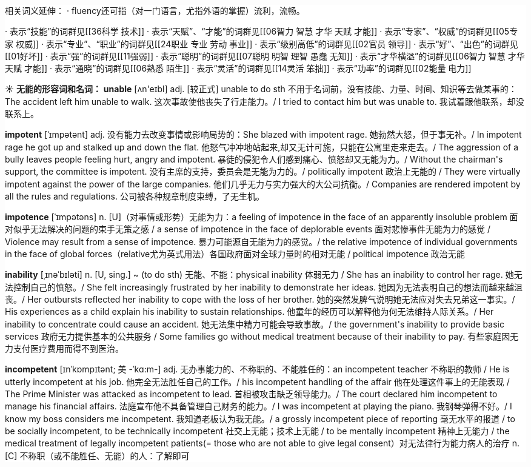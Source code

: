 相关词义延伸：
· fluency还可指（对一门语言，尤指外语的掌握）流利，流畅。

· 表示“技能”的词群见[[36科学 技术]]
· 表示“天赋”、“才能”的词群见[[06智力 智慧 才华 天赋 才能]]
· 表示“专家”、“权威”的词群见[[05专家 权威]]
· 表示“专业”、“职业”的词群见[[24职业 专业 劳动 事业]]
· 表示“级别高低”的词群见[[02官员 领导]]
· 表示“好”、“出色”的词群见[[01好坏]]
· 表示“强”的词群见[[11强弱]]
· 表示“聪明”的词群见[[07聪明 明智 理智 愚蠢 无知]]
· 表示“才华横溢”的词群见[[06智力 智慧 才华 天赋 才能]]
· 表示“通晓”的词群见[[06熟悉 陌生]]
· 表示“灵活”的词群见[[14灵活 笨拙]]
· 表示“功率”的词群见[[02能量 电力]]

☀ <span class="category">**无能的形容词和名词：**</span>
<span class="vocabulary">**unable**</span> [ʌn'eɪbl] 
<span class="definition">adj. [较正式] unable to do sth 不用于名词前，没有技能、力量、时间、知识等去做某事的：</span>The accident left him unable to walk. 这次事故使他丧失了行走能力。/ I tried to contact him but was unable to. 我试着跟他联系，却没联系上。
          
<span class="vocabulary">**impotent**</span> [ˈɪmpətənt]
<span class="definition">adj. 没有能力去改变事情或影响局势的：</span>She blazed with impotent rage. 她勃然大怒，但于事无补。/ In impotent rage he got up and stalked up and down the flat. 他怒气冲冲地站起来,却又无计可施，只能在公寓里走来走去。/ The aggression of a bully leaves people feeling hurt, angry and impotent. 暴徒的侵犯令人们感到痛心、愤怒却又无能为力。/ Without the chairman's support, the committee is impotent. 没有主席的支持，委员会是无能为力的。/ politically impotent 政治上无能的 / They were virtually impotent against the power of the large companies. 他们几乎无力与实力强大的大公司抗衡。/ Companies are rendered impotent by all the rules and regulations. 公司被各种规章制度束缚，了无生机。
           
<span class="vocabulary">**impotence**</span> [ˈɪmpətəns]
<span class="definition">n. [U]（对事情或形势）无能为力：</span>a feeling of impotence in the face of an apparently insoluble problem 面对似乎无法解决的问题的束手无策之感 / a sense of impotence in the face of deplorable events 面对悲惨事件无能为力的感觉 / Violence may result from a sense of impotence. 暴力可能源自无能为力的感觉。/ the relative impotence of individual governments in the face of global forces（relative尤为英式用法）各国政府面对全球力量时的相对无能 / political impotence 政治无能
           
<span class="vocabulary">**inability**</span> [ˌɪnəˈbɪləti]
<span class="definition">n. [U, sing.] ~ (to do sth) 无能、不能：</span>physical inability 体弱无力 / She has an inability to control her rage. 她无法控制自己的愤怒。/ She felt increasingly frustrated by her inability to demonstrate her ideas. 她因为无法表明自己的想法而越来越沮丧。/ Her outbursts reflected her inability to cope with the loss of her brother. 她的突然发脾气说明她无法应对失去兄弟这一事实。/ His experiences as a child explain his inability to sustain relationships. 他童年的经历可以解释他为何无法维持人际关系。/ Her inability to concentrate could cause an accident. 她无法集中精力可能会导致事故。/ the government's inability to provide basic services 政府无力提供基本的公共服务 / Some families go without medical treatment because of their inability to pay. 有些家庭因无力支付医疗费用而得不到医治。

<span class="vocabulary">**incompetent**</span> [ɪnˈkɒmpɪtənt; 美 -ˈkɑ:m-]
<span class="definition">adj. 无办事能力的、不称职的、不能胜任的：</span>an incompetent teacher 不称职的教师 / He is utterly incompetent at his job. 他完全无法胜任自己的工作。/ his incompetent handling of the affair 他在处理这件事上的无能表现 / The Prime Minister was attacked as incompetent to lead. 首相被攻击缺乏领导能力。/ The court declared him incompetent to manage his financial affairs. 法庭宣布他不具备管理自己财务的能力。/ I was incompetent at playing the piano. 我钢琴弹得不好。/ I know my boss considers me incompetent. 我知道老板认为我无能。/ a grossly incompetent piece of reporting 毫无水平的报道 / to be socially incompetent, to be technically incompetent 社交上无能；技术上无能 / to be mentally incompetent 精神上无能力 / the medical treatment of legally incompetent patients(= those who are not able to give legal consent）对无法律行为能力病人的治疗 <span class="definition">n. [C] 不称职（或不能胜任、无能）的人：</span>了解即可
           